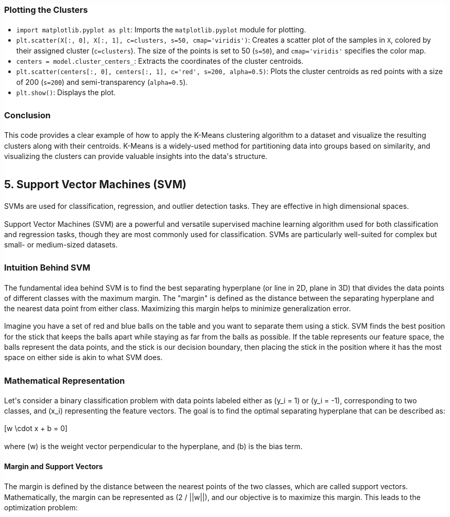 ### Plotting the Clusters
- `import matplotlib.pyplot as plt`: Imports the `matplotlib.pyplot` module for plotting.
- `plt.scatter(X[:, 0], X[:, 1], c=clusters, s=50, cmap='viridis')`: Creates a scatter plot of the samples in `X`, colored by their assigned cluster (`c=clusters`). The size of the points is set to 50 (`s=50`), and `cmap='viridis'` specifies the color map.
- `centers = model.cluster_centers_`: Extracts the coordinates of the cluster centroids.
- `plt.scatter(centers[:, 0], centers[:, 1], c='red', s=200, alpha=0.5)`: Plots the cluster centroids as red points with a size of 200 (`s=200`) and semi-transparency (`alpha=0.5`).
- `plt.show()`: Displays the plot.

### Conclusion
This code provides a clear example of how to apply the K-Means clustering algorithm to a dataset and visualize the resulting clusters along with their centroids. K-Means is a widely-used method for partitioning data into groups based on similarity, and visualizing the clusters can provide valuable insights into the data's structure.

## 5. Support Vector Machines (SVM)

SVMs are used for classification, regression, and outlier detection tasks. They are effective in high dimensional spaces.

Support Vector Machines (SVM) are a powerful and versatile supervised machine learning algorithm used for both classification and regression tasks, though they are most commonly used for classification. SVMs are particularly well-suited for complex but small- or medium-sized datasets.

### Intuition Behind SVM

The fundamental idea behind SVM is to find the best separating hyperplane (or line in 2D, plane in 3D) that divides the data points of different classes with the maximum margin. The "margin" is defined as the distance between the separating hyperplane and the nearest data point from either class. Maximizing this margin helps to minimize generalization error. 

Imagine you have a set of red and blue balls on the table and you want to separate them using a stick. SVM finds the best position for the stick that keeps the balls apart while staying as far from the balls as possible. If the table represents our feature space, the balls represent the data points, and the stick is our decision boundary, then placing the stick in the position where it has the most space on either side is akin to what SVM does.

### Mathematical Representation

Let's consider a binary classification problem with data points labeled either as \(y_i = 1\) or \(y_i = -1\), corresponding to two classes, and \(x_i\) representing the feature vectors. The goal is to find the optimal separating hyperplane that can be described as:

\[w \cdot x + b = 0\]

where \(w\) is the weight vector perpendicular to the hyperplane, and \(b\) is the bias term.

#### Margin and Support Vectors

The margin is defined by the distance between the nearest points of the two classes, which are called support vectors. Mathematically, the margin can be represented as \(2 / ||w||\), and our objective is to maximize this margin. This leads to the optimization problem:
